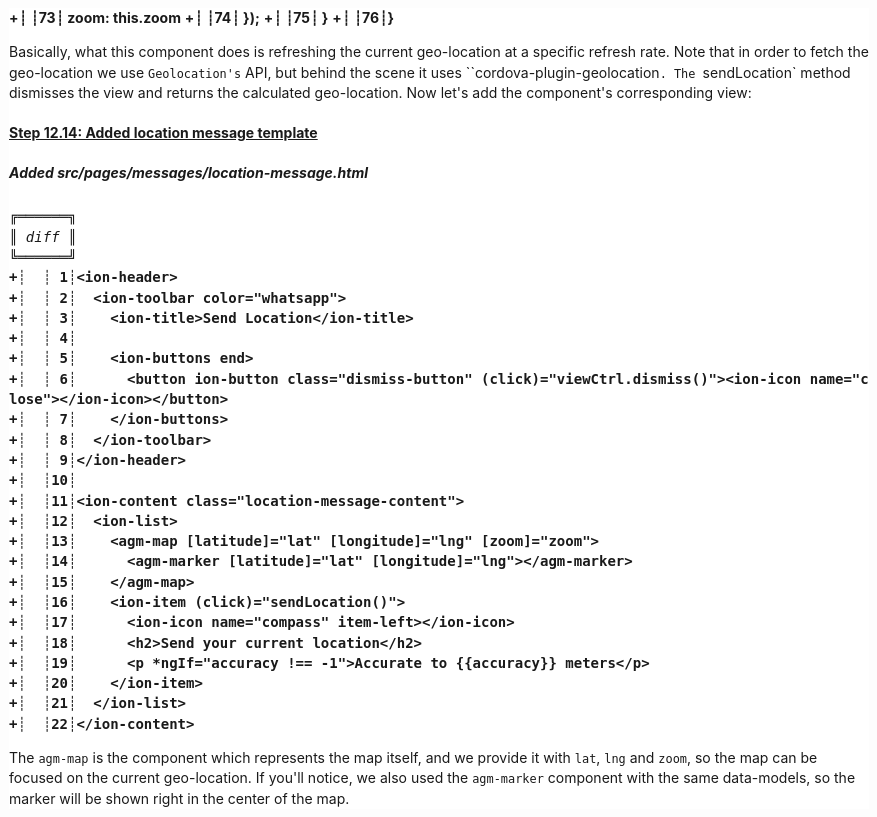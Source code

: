 <b>+┊  ┊73┊      zoom: this.zoom</b>
<b>+┊  ┊74┊    });</b>
<b>+┊  ┊75┊  }</b>
<b>+┊  ┊76┊}</b>
</pre>

[}]: #

Basically, what this component does is refreshing the current geo-location at a specific refresh rate. Note that in order to fetch the geo-location we use `Geolocation's` API, but behind the scene it uses ``cordova-plugin-geolocation`. The `sendLocation` method dismisses the view and returns the calculated geo-location. Now let's add the component's corresponding view:

[{]: <helper> (diffStep 12.14)

#### [Step 12.14: Added location message template](https://github.com/Urigo/Ionic2CLI-Meteor-WhatsApp/commit/54bc227)

##### Added src&#x2F;pages&#x2F;messages&#x2F;location-message.html
<pre>
<i>╔══════╗</i>
<i>║ diff ║</i>
<i>╚══════╝</i>
<b>+┊  ┊ 1┊&lt;ion-header&gt;</b>
<b>+┊  ┊ 2┊  &lt;ion-toolbar color&#x3D;&quot;whatsapp&quot;&gt;</b>
<b>+┊  ┊ 3┊    &lt;ion-title&gt;Send Location&lt;/ion-title&gt;</b>
<b>+┊  ┊ 4┊</b>
<b>+┊  ┊ 5┊    &lt;ion-buttons end&gt;</b>
<b>+┊  ┊ 6┊      &lt;button ion-button class&#x3D;&quot;dismiss-button&quot; (click)&#x3D;&quot;viewCtrl.dismiss()&quot;&gt;&lt;ion-icon name&#x3D;&quot;close&quot;&gt;&lt;/ion-icon&gt;&lt;/button&gt;</b>
<b>+┊  ┊ 7┊    &lt;/ion-buttons&gt;</b>
<b>+┊  ┊ 8┊  &lt;/ion-toolbar&gt;</b>
<b>+┊  ┊ 9┊&lt;/ion-header&gt;</b>
<b>+┊  ┊10┊</b>
<b>+┊  ┊11┊&lt;ion-content class&#x3D;&quot;location-message-content&quot;&gt;</b>
<b>+┊  ┊12┊  &lt;ion-list&gt;</b>
<b>+┊  ┊13┊    &lt;agm-map [latitude]&#x3D;&quot;lat&quot; [longitude]&#x3D;&quot;lng&quot; [zoom]&#x3D;&quot;zoom&quot;&gt;</b>
<b>+┊  ┊14┊      &lt;agm-marker [latitude]&#x3D;&quot;lat&quot; [longitude]&#x3D;&quot;lng&quot;&gt;&lt;/agm-marker&gt;</b>
<b>+┊  ┊15┊    &lt;/agm-map&gt;</b>
<b>+┊  ┊16┊    &lt;ion-item (click)&#x3D;&quot;sendLocation()&quot;&gt;</b>
<b>+┊  ┊17┊      &lt;ion-icon name&#x3D;&quot;compass&quot; item-left&gt;&lt;/ion-icon&gt;</b>
<b>+┊  ┊18┊      &lt;h2&gt;Send your current location&lt;/h2&gt;</b>
<b>+┊  ┊19┊      &lt;p *ngIf&#x3D;&quot;accuracy !&#x3D;&#x3D; -1&quot;&gt;Accurate to {{accuracy}} meters&lt;/p&gt;</b>
<b>+┊  ┊20┊    &lt;/ion-item&gt;</b>
<b>+┊  ┊21┊  &lt;/ion-list&gt;</b>
<b>+┊  ┊22┊&lt;/ion-content&gt;</b>
</pre>

[}]: #

The `agm-map` is the component which represents the map itself, and we provide it with `lat`, `lng` and `zoom`, so the map can be focused on the current geo-location. If you'll notice, we also used the `agm-marker` component with the 
same data-models, so the marker will be shown right in the center of the map.


[{]: <helper> (diffStep 12.3)
[{]: <helper> (diffStep 12.4)
[{]: <helper> (diffStep 12.5)
[{]: <helper> (diffStep 12.6)
[{]: <helper> (diffStep 12.7)
[{]: <helper> (diffStep 12.8)
[{]: <helper> (diffStep 12.9)
[{]: <helper> (diffStep "12.10")
[{]: <helper> (diffStep 12.11)
[{]: <helper> (diffStep 12.12)
[{]: <helper> (diffStep 12.13)
[{]: <helper> (diffStep 12.15)
[{]: <helper> (diffStep 12.16)
[{]: <helper> (diffStep 12.17)
[{]: <helper> (diffStep 12.18)
[{]: <helper> (diffStep 12.19)
[{]: <helper> (diffStep "12.20")
[{]: <helper> (diffStep 12.21)
[{]: <helper> (diffStep 12.22)
[{]: <helper> (diffStep 12.23)
[{]: <helper> (navStep nextRef="https://angular-meteor.com/tutorials/whatsapp2/ionic/file-upload" prevRef="https://angular-meteor.com/tutorials/whatsapp2/ionic/android-testing")